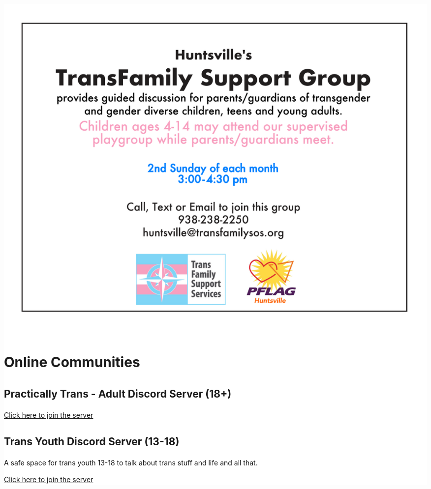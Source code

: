 <img src="assets/transfamily.svg" style="width: 100%" />

# Online Communities

## Practically Trans - Adult Discord Server (18+)

[Click here to join the server](https://discord.gg/Z8p4Dsv)

## Trans Youth Discord Server (13-18)

A safe space for trans youth 13-18 to talk about trans stuff and life and all
that.

 [Click here to join the server](https://discord.gg/WDm9udY)

